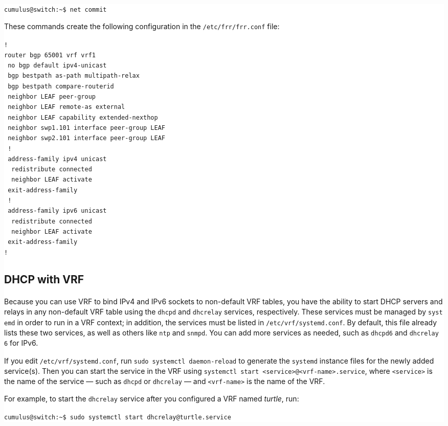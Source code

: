 ``` text
cumulus@switch:~$ net commit
```

These commands create the following configuration in
the `/etc/frr/frr.conf` file:

``` text
!
router bgp 65001 vrf vrf1
 no bgp default ipv4-unicast
 bgp bestpath as-path multipath-relax
 bgp bestpath compare-routerid
 neighbor LEAF peer-group
 neighbor LEAF remote-as external
 neighbor LEAF capability extended-nexthop
 neighbor swp1.101 interface peer-group LEAF
 neighbor swp2.101 interface peer-group LEAF
 !
 address-family ipv4 unicast
  redistribute connected
  neighbor LEAF activate
 exit-address-family
 !
 address-family ipv6 unicast
  redistribute connected
  neighbor LEAF activate
 exit-address-family
!
```

## DHCP with VRF

Because you can use VRF to bind IPv4 and IPv6 sockets to non-default VRF
tables, you have the ability to start DHCP servers and relays in any
non-default VRF table using the `dhcpd` and `dhcrelay` services,
respectively. These services must be managed by `systemd` in order to
run in a VRF context; in addition, the services must be listed
in `/etc/vrf/systemd.conf`. By default, this file already lists these
two services, as well as others like `ntp` and `snmpd`. You can add more
services as needed, such as `dhcpd6` and `dhcrelay6` for IPv6.

If you edit `/etc/vrf/systemd.conf`,
run `sudo systemctl daemon-reload` to generate the `systemd` instance
files for the newly added service(s). Then you can start the service in
the VRF
using `systemctl start <service>@<vrf-name>.service`, where `<service>` is
the name of the service — such as `dhcpd` or `dhcrelay` —
and `<vrf-name>` is the name of the VRF.

For example, to start the `dhcrelay` service after you configured a VRF
named *turtle*, run:

``` text
cumulus@switch:~$ sudo systemctl start dhcrelay@turtle.service
```
